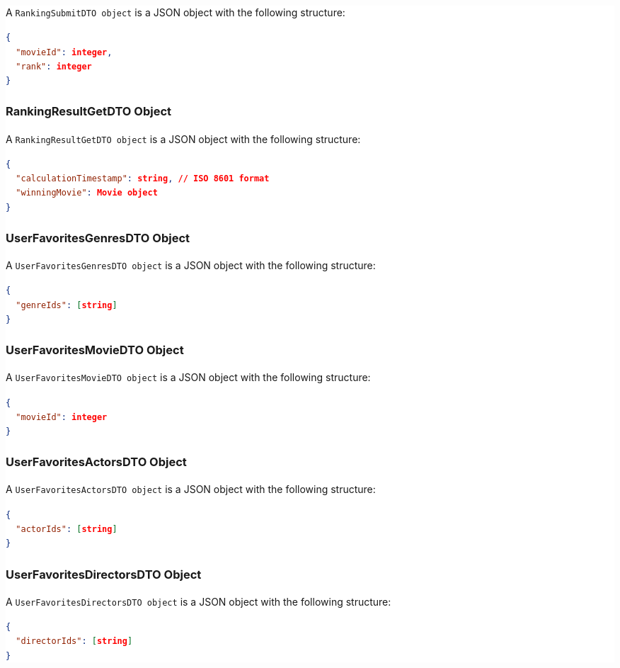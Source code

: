 A `RankingSubmitDTO object` is a JSON object with the following structure:

```json
{
  "movieId": integer,
  "rank": integer
}
```

### RankingResultGetDTO Object

A `RankingResultGetDTO object` is a JSON object with the following structure:

```json
{
  "calculationTimestamp": string, // ISO 8601 format
  "winningMovie": Movie object
}
```

### UserFavoritesGenresDTO Object

A `UserFavoritesGenresDTO object` is a JSON object with the following structure:

```json
{
  "genreIds": [string]
}
```

### UserFavoritesMovieDTO Object

A `UserFavoritesMovieDTO object` is a JSON object with the following structure:

```json
{
  "movieId": integer
}
```

### UserFavoritesActorsDTO Object

A `UserFavoritesActorsDTO object` is a JSON object with the following structure:

```json
{
  "actorIds": [string]
}
```

### UserFavoritesDirectorsDTO Object

A `UserFavoritesDirectorsDTO object` is a JSON object with the following structure:

```json
{
  "directorIds": [string]
}
```
